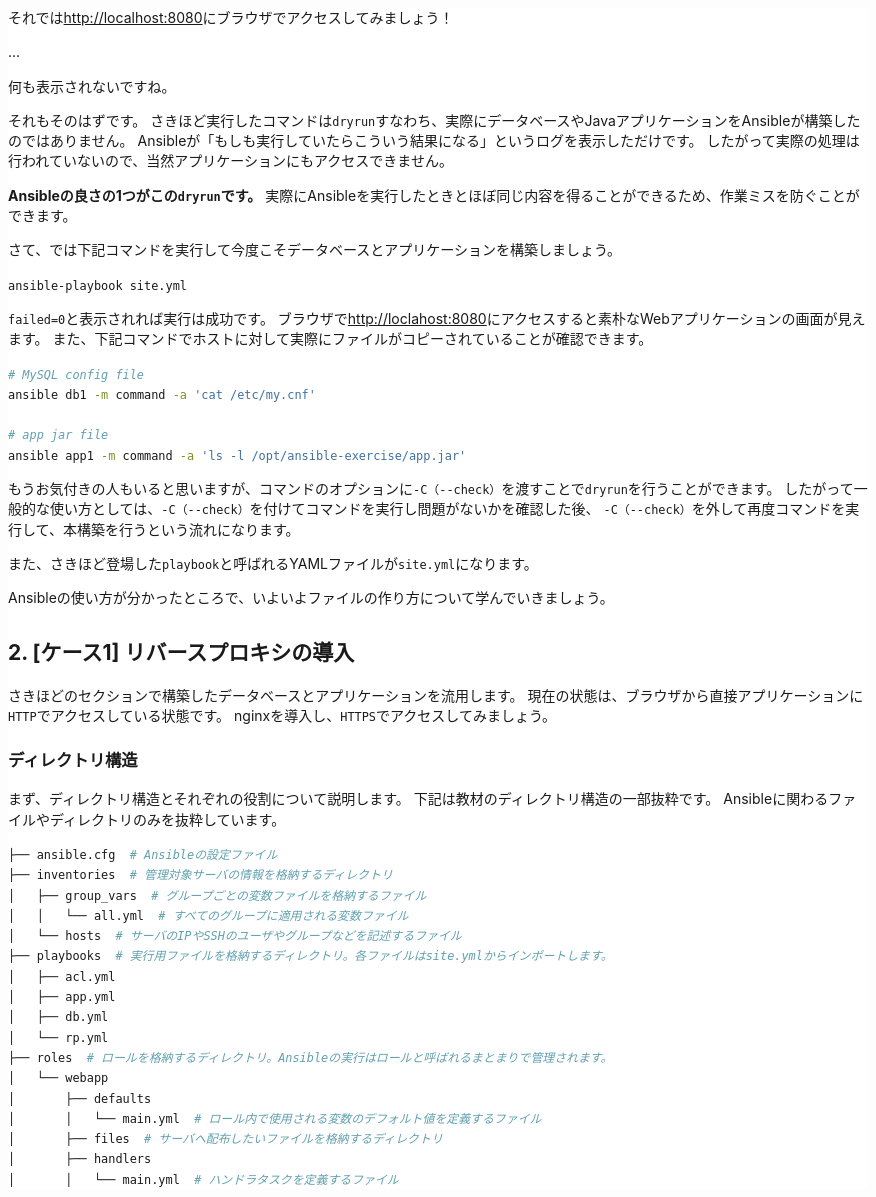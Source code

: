 それでは<http://localhost:8080>にブラウザでアクセスしてみましょう！

...

何も表示されないですね。

それもそのはずです。
さきほど実行したコマンドは`dryrun`すなわち、実際にデータベースやJavaアプリケーションをAnsibleが構築したのではありません。
Ansibleが「もしも実行していたらこういう結果になる」というログを表示しただけです。
したがって実際の処理は行われていないので、当然アプリケーションにもアクセスできません。

**Ansibleの良さの1つがこの`dryrun`です。**
実際にAnsibleを実行したときとほぼ同じ内容を得ることができるため、作業ミスを防ぐことができます。

さて、では下記コマンドを実行して今度こそデータベースとアプリケーションを構築しましょう。

```sh
ansible-playbook site.yml
```

`failed=0`と表示されれば実行は成功です。
ブラウザで<http://loclahost:8080>にアクセスすると素朴なWebアプリケーションの画面が見えます。
また、下記コマンドでホストに対して実際にファイルがコピーされていることが確認できます。

```sh
# MySQL config file
ansible db1 -m command -a 'cat /etc/my.cnf'

# app jar file
ansible app1 -m command -a 'ls -l /opt/ansible-exercise/app.jar'
```

もうお気付きの人もいると思いますが、コマンドのオプションに`-C（--check）`を渡すことで`dryrun`を行うことができます。
したがって一般的な使い方としては、`-C（--check）`を付けてコマンドを実行し問題がないかを確認した後、
`-C（--check）`を外して再度コマンドを実行して、本構築を行うという流れになります。

また、さきほど登場した`playbook`と呼ばれるYAMLファイルが`site.yml`になります。

Ansibleの使い方が分かったところで、いよいよファイルの作り方について学んでいきましょう。

## 2. [ケース1] リバースプロキシの導入

さきほどのセクションで構築したデータベースとアプリケーションを流用します。
現在の状態は、ブラウザから直接アプリケーションに`HTTP`でアクセスしている状態です。
nginxを導入し、`HTTPS`でアクセスしてみましょう。

### ディレクトリ構造

まず、ディレクトリ構造とそれぞれの役割について説明します。
下記は教材のディレクトリ構造の一部抜粋です。
Ansibleに関わるファイルやディレクトリのみを抜粋しています。

```sh
├── ansible.cfg  # Ansibleの設定ファイル
├── inventories  # 管理対象サーバの情報を格納するディレクトリ
│   ├── group_vars  # グループごとの変数ファイルを格納するファイル
│   │   └── all.yml  # すべてのグループに適用される変数ファイル
│   └── hosts  # サーバのIPやSSHのユーザやグループなどを記述するファイル
├── playbooks  # 実行用ファイルを格納するディレクトリ。各ファイルはsite.ymlからインポートします。
│   ├── acl.yml
│   ├── app.yml
│   ├── db.yml
│   └── rp.yml
├── roles  # ロールを格納するディレクトリ。Ansibleの実行はロールと呼ばれるまとまりで管理されます。
│   └── webapp
│       ├── defaults
│       │   └── main.yml  # ロール内で使用される変数のデフォルト値を定義するファイル
│       ├── files  # サーバへ配布したいファイルを格納するディレクトリ
│       ├── handlers
│       │   └── main.yml  # ハンドラタスクを定義するファイル
```